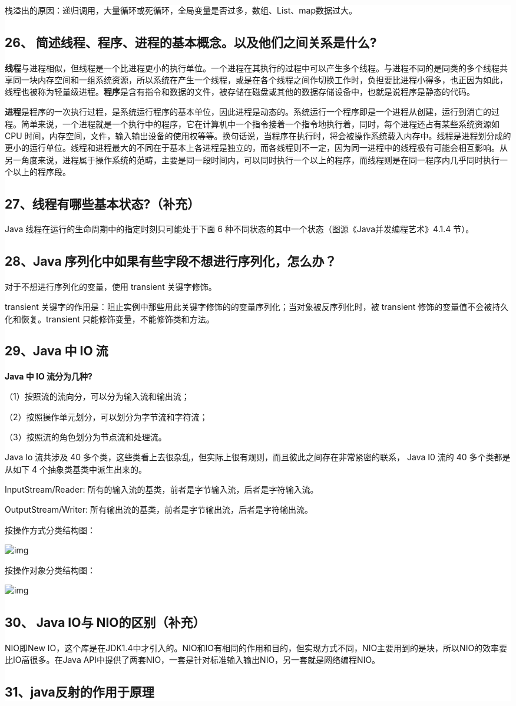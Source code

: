 栈溢出的原因：递归调用，大量循环或死循环，全局变量是否过多，数组、List、map数据过大。

## 26、 简述线程、程序、进程的基本概念。以及他们之间关系是什么?

**线程**与进程相似，但线程是一个比进程更小的执行单位。一个进程在其执行的过程中可以产生多个线程。与进程不同的是同类的多个线程共享同一块内存空间和一组系统资源，所以系统在产生一个线程，或是在各个线程之间作切换工作时，负担要比进程小得多，也正因为如此，线程也被称为轻量级进程。**程序**是含有指令和数据的文件，被存储在磁盘或其他的数据存储设备中，也就是说程序是静态的代码。

**进程**是程序的一次执行过程，是系统运行程序的基本单位，因此进程是动态的。系统运行一个程序即是一个进程从创建，运行到消亡的过程。简单来说，一个进程就是一个执行中的程序，它在计算机中一个指令接着一个指令地执行着，同时，每个进程还占有某些系统资源如 CPU 时间，内存空间，文件，输入输出设备的使用权等等。换句话说，当程序在执行时，将会被操作系统载入内存中。线程是进程划分成的更小的运行单位。线程和进程最大的不同在于基本上各进程是独立的，而各线程则不一定，因为同一进程中的线程极有可能会相互影响。从另一角度来说，进程属于操作系统的范畴，主要是同一段时间内，可以同时执行一个以上的程序，而线程则是在同一程序内几乎同时执行一个以上的程序段。

## 27、线程有哪些基本状态?（补充）

Java 线程在运行的生命周期中的指定时刻只可能处于下面 6 种不同状态的其中一个状态（图源《Java并发编程艺术》4.1.4 节）。

## 28、Java 序列化中如果有些字段不想进行序列化，怎么办？

对于不想进行序列化的变量，使用 transient 关键字修饰。

transient 关键字的作用是：阻止实例中那些用此关键字修饰的的变量序列化；当对象被反序列化时，被 transient 修饰的变量值不会被持久化和恢复。transient 只能修饰变量，不能修饰类和方法。

## 29、Java 中 IO 流

**Java 中 IO 流分为几种?**

（1）按照流的流向分，可以分为输入流和输出流；

（2）按照操作单元划分，可以划分为字节流和字符流；

（3）按照流的角色划分为节点流和处理流。

Java Io 流共涉及 40 多个类，这些类看上去很杂乱，但实际上很有规则，而且彼此之间存在非常紧密的联系， Java I0 流的 40 多个类都是从如下 4 个抽象类基类中派生出来的。

InputStream/Reader: 所有的输入流的基类，前者是字节输入流，后者是字符输入流。

OutputStream/Writer: 所有输出流的基类，前者是字节输出流，后者是字符输出流。

按操作方式分类结构图：

![img](https://mmbiz.qpic.cn/mmbiz_png/x0kXIOa6owWib2r5QLTKJ0akdAEObz91lDguiaA23SeYzB2e6F1fx7OAC2P6Ss81u7D1OkqVkBYn0ff6L7g3zXQg/640?wx_fmt=png&tp=webp&wxfrom=5&wx_lazy=1&wx_co=1)

按操作对象分类结构图：

![img](https://mmbiz.qpic.cn/mmbiz_png/x0kXIOa6owWib2r5QLTKJ0akdAEObz91lOMhVghDhH0wT9YnL6leqUAoZVVcYkS6pa2xPeyS69zP75XicnKicdhyw/640?wx_fmt=png&tp=webp&wxfrom=5&wx_lazy=1&wx_co=1)

## 30、 Java IO与 NIO的区别（补充）

NIO即New IO，这个库是在JDK1.4中才引入的。NIO和IO有相同的作用和目的，但实现方式不同，NIO主要用到的是块，所以NIO的效率要比IO高很多。在Java API中提供了两套NIO，一套是针对标准输入输出NIO，另一套就是网络编程NIO。

## 31、java反射的作用于原理
